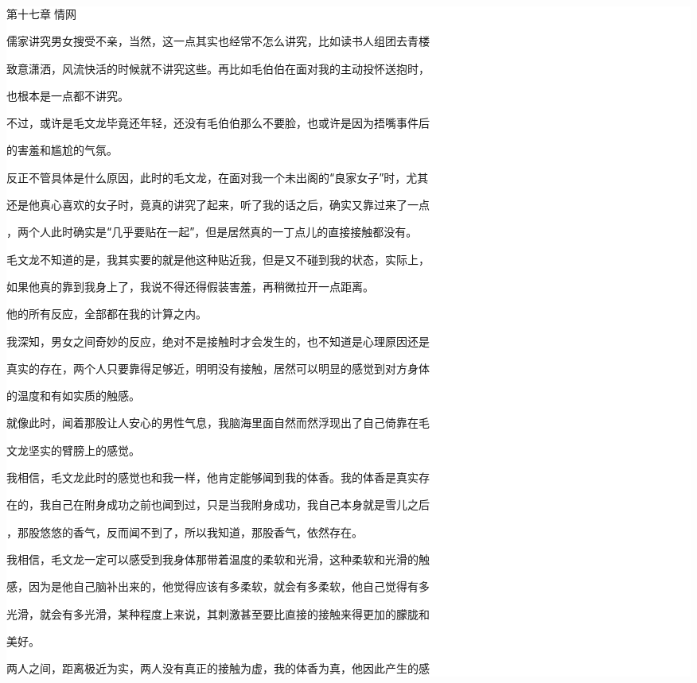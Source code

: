 



第十七章 情网

儒家讲究男女搜受不亲，当然，这一点其实也经常不怎么讲究，比如读书人组团去青楼

致意潇洒，风流快活的时候就不讲究这些。再比如毛伯伯在面对我的主动投怀送抱时，

也根本是一点都不讲究。

不过，或许是毛文龙毕竟还年轻，还没有毛伯伯那么不要脸，也或许是因为捂嘴事件后

的害羞和尴尬的气氛。



反正不管具体是什么原因，此时的毛文龙，在面对我一个未出阁的“良家女子”时，尤其

还是他真心喜欢的女子时，竟真的讲究了起来，听了我的话之后，确实又靠过来了一点

，两个人此时确实是“几乎要贴在一起”，但是居然真的一丁点儿的直接接触都没有。



毛文龙不知道的是，我其实要的就是他这种贴近我，但是又不碰到我的状态，实际上，

如果他真的靠到我身上了，我说不得还得假装害羞，再稍微拉开一点距离。

他的所有反应，全部都在我的计算之内。



我深知，男女之间奇妙的反应，绝对不是接触时才会发生的，也不知道是心理原因还是

真实的存在，两个人只要靠得足够近，明明没有接触，居然可以明显的感觉到对方身体

的温度和有如实质的触感。





就像此时，闻着那股让人安心的男性气息，我脑海里面自然而然浮现出了自己倚靠在毛

文龙坚实的臂膀上的感觉。



我相信，毛文龙此时的感觉也和我一样，他肯定能够闻到我的体香。我的体香是真实存

在的，我自己在附身成功之前也闻到过，只是当我附身成功，我自己本身就是雪儿之后

，那股悠悠的香气，反而闻不到了，所以我知道，那股香气，依然存在。



我相信，毛文龙一定可以感受到我身体那带着温度的柔软和光滑，这种柔软和光滑的触

感，因为是他自己脑补出来的，他觉得应该有多柔软，就会有多柔软，他自己觉得有多

光滑，就会有多光滑，某种程度上来说，其刺激甚至要比直接的接触来得更加的朦胧和

美好。





两人之间，距离极近为实，两人没有真正的接触为虚，我的体香为真，他因此产生的感
